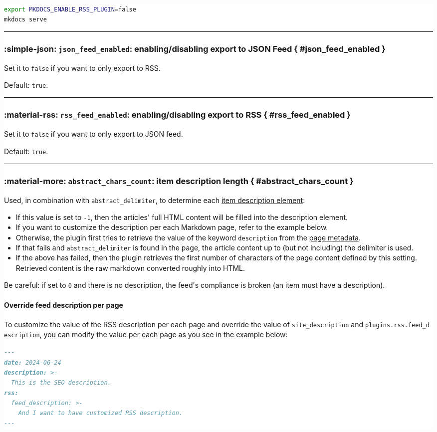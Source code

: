 ```bash
export MKDOCS_ENABLE_RSS_PLUGIN=false
mkdocs serve
```

----

### :simple-json: `json_feed_enabled`: enabling/disabling export to JSON Feed { #json_feed_enabled }

Set it to `false` if you want to only export to RSS.

Default: `true`.

----

### :material-rss: `rss_feed_enabled`: enabling/disabling export to RSS { #rss_feed_enabled }

Set it to `false` if you want to only export to JSON feed.

Default: `true`.

----

### :material-more: `abstract_chars_count`: item description length { #abstract_chars_count }

Used, in combination with `abstract_delimiter`, to determine each [item description element](https://www.w3schools.com/xml/rss_tag_title_link_description_item.asp):

- If this value is set to `-1`, then the articles' full HTML content will be filled into the description element.
- If you want to customize the description per each Markdown page, refer to the example below.
- Otherwise, the plugin first tries to retrieve the value of the keyword `description` from the [page metadata].
- If that fails and `abstract_delimiter` is found in the page, the article content up to (but not including) the delimiter is used.
- If the above has failed, then the plugin retrieves the first number of characters of the page content defined by this setting. Retrieved content is the raw markdown converted roughly into HTML.

Be careful: if set to `0` and there is no description, the feed's compliance is broken (an item must have a description).

#### Override feed description per page

To customize the value of the RSS description per each page and override the value of `site_description` and `plugins.rss.feed_description`, you can modify the value per each page as you see in the example below:

```markdown
---
date: 2024-06-24
description: >-
  This is the SEO description.
rss:
  feed_description: >-
    And I want to have customized RSS description.
---
```


[page metadata]: https://python-markdown.github.io/extensions/meta_data/